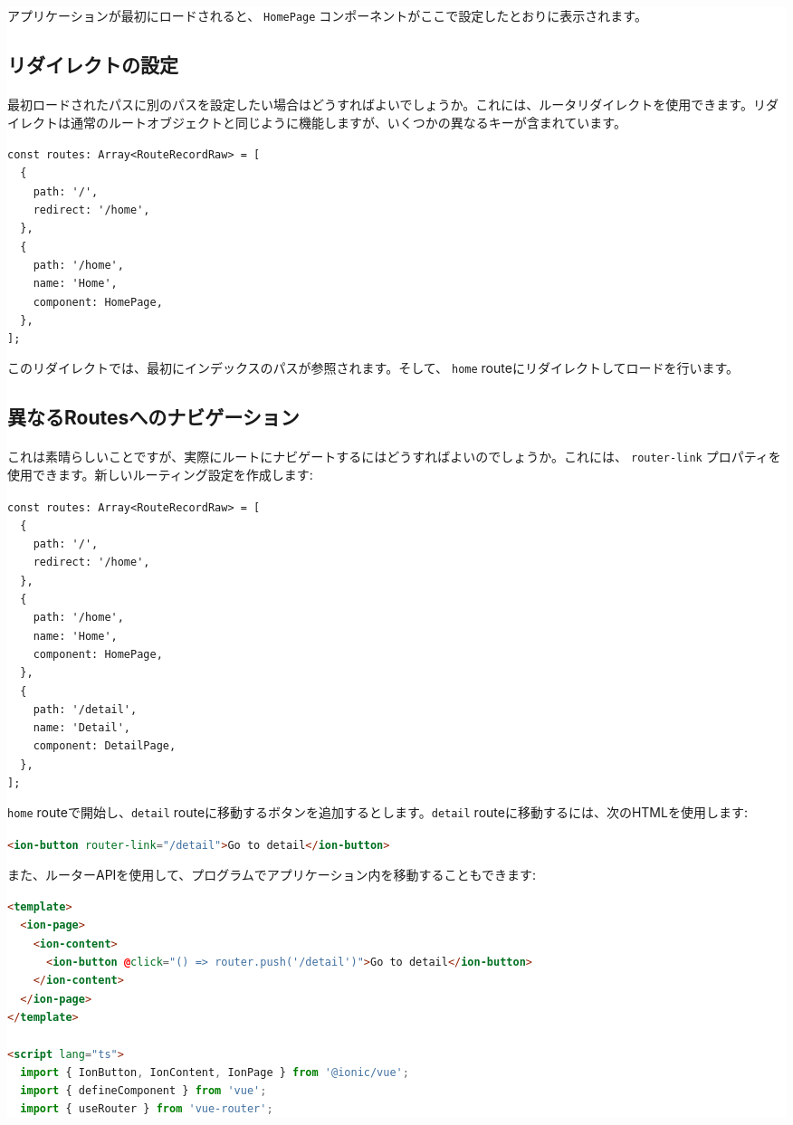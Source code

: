 アプリケーションが最初にロードされると、 `HomePage` コンポーネントがここで設定したとおりに表示されます。

## リダイレクトの設定

最初ロードされたパスに別のパスを設定したい場合はどうすればよいでしょうか。これには、ルータリダイレクトを使用できます。リダイレクトは通常のルートオブジェクトと同じように機能しますが、いくつかの異なるキーが含まれています。

```tsx
const routes: Array<RouteRecordRaw> = [
  {
    path: '/',
    redirect: '/home',
  },
  {
    path: '/home',
    name: 'Home',
    component: HomePage,
  },
];
```

このリダイレクトでは、最初にインデックスのパスが参照されます。そして、 `home` routeにリダイレクトしてロードを行います。

## 異なるRoutesへのナビゲーション

これは素晴らしいことですが、実際にルートにナビゲートするにはどうすればよいのでしょうか。これには、 `router-link` プロパティを使用できます。新しいルーティング設定を作成します:

```tsx
const routes: Array<RouteRecordRaw> = [
  {
    path: '/',
    redirect: '/home',
  },
  {
    path: '/home',
    name: 'Home',
    component: HomePage,
  },
  {
    path: '/detail',
    name: 'Detail',
    component: DetailPage,
  },
];
```

`home` routeで開始し、`detail` routeに移動するボタンを追加するとします。`detail` routeに移動するには、次のHTMLを使用します:

```html
<ion-button router-link="/detail">Go to detail</ion-button>
```

また、ルーターAPIを使用して、プログラムでアプリケーション内を移動することもできます:

```html
<template>
  <ion-page>
    <ion-content>
      <ion-button @click="() => router.push('/detail')">Go to detail</ion-button>
    </ion-content>
  </ion-page>
</template>

<script lang="ts">
  import { IonButton, IonContent, IonPage } from '@ionic/vue';
  import { defineComponent } from 'vue';
  import { useRouter } from 'vue-router';

```